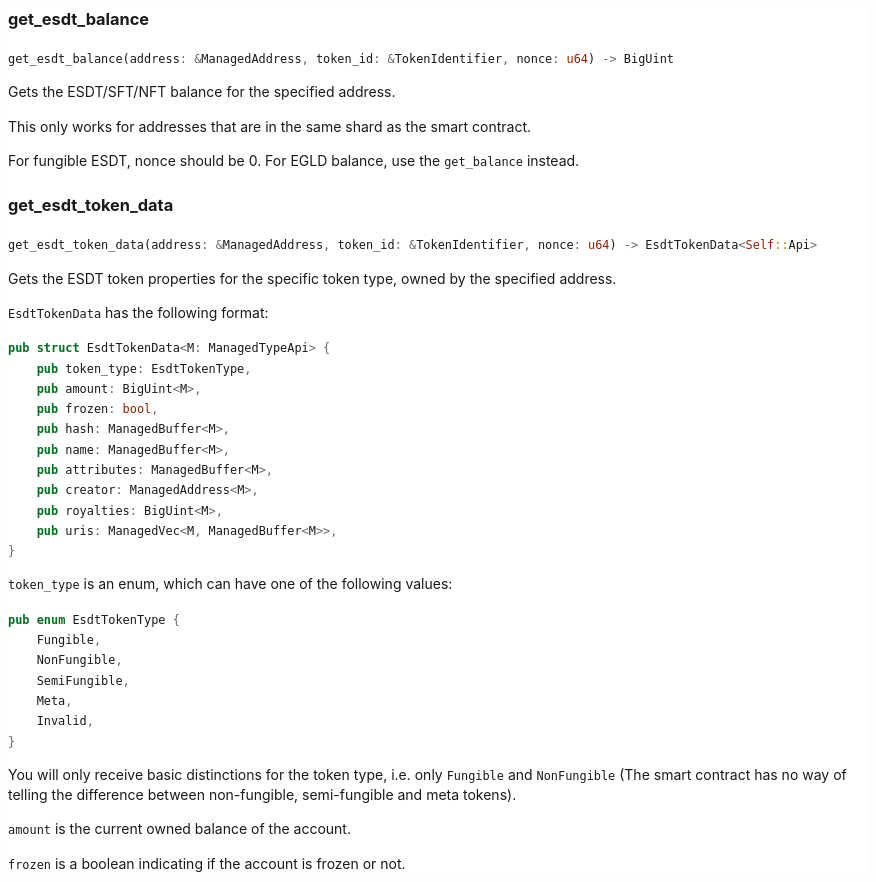 [comment]: # (mx-context-auto)

### get_esdt_balance

```rust
get_esdt_balance(address: &ManagedAddress, token_id: &TokenIdentifier, nonce: u64) -> BigUint
```

Gets the ESDT/SFT/NFT balance for the specified address.

This only works for addresses that are in the same shard as the smart contract.

For fungible ESDT, nonce should be 0. For EGLD balance, use the `get_balance` instead.

[comment]: # (mx-context-auto)

### get_esdt_token_data

```rust
get_esdt_token_data(address: &ManagedAddress, token_id: &TokenIdentifier, nonce: u64) -> EsdtTokenData<Self::Api>
```

Gets the ESDT token properties for the specific token type, owned by the specified address.

`EsdtTokenData` has the following format:

```rust
pub struct EsdtTokenData<M: ManagedTypeApi> {
    pub token_type: EsdtTokenType,
    pub amount: BigUint<M>,
    pub frozen: bool,
    pub hash: ManagedBuffer<M>,
    pub name: ManagedBuffer<M>,
    pub attributes: ManagedBuffer<M>,
    pub creator: ManagedAddress<M>,
    pub royalties: BigUint<M>,
    pub uris: ManagedVec<M, ManagedBuffer<M>>,
}
```

`token_type` is an enum, which can have one of the following values:

```rust
pub enum EsdtTokenType {
    Fungible,
    NonFungible,
    SemiFungible,
    Meta,
    Invalid,
}
```

You will only receive basic distinctions for the token type, i.e. only `Fungible` and `NonFungible` (The smart contract has no way of telling the difference between non-fungible, semi-fungible and meta tokens).

`amount` is the current owned balance of the account.

`frozen` is a boolean indicating if the account is frozen or not.


[comment]: # (mx-abstract)